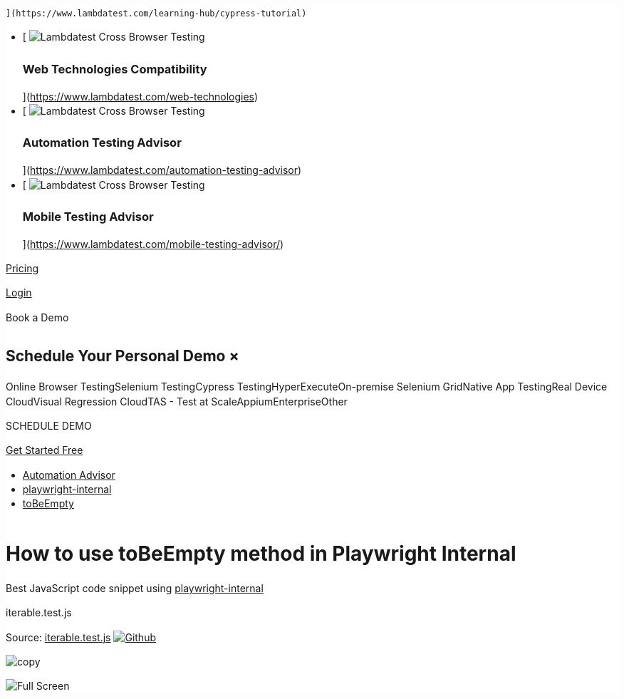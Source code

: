     ](https://www.lambdatest.com/learning-hub/cypress-tutorial)
-   [
    ![Lambdatest Cross Browser Testing](https://www.lambdatest.com/automation-testing-advisor/resources/images/header/browsers.svg)
    ### Web Technologies Compatibility
    ](https://www.lambdatest.com/web-technologies)
-   [
    ![Lambdatest Cross Browser Testing](https://www.lambdatest.com/automation-testing-advisor/resources/images/header/automation-advisor.svg)
    ### Automation Testing Advisor
    ](https://www.lambdatest.com/automation-testing-advisor)
-   [
    ![Lambdatest Cross Browser Testing](https://www.lambdatest.com/automation-testing-advisor/resources/images/header/Mobile-advisor.svg)
    ### Mobile Testing Advisor
    ](https://www.lambdatest.com/mobile-testing-advisor/)

[Pricing](https://www.lambdatest.com/pricing)

[Login](https://accounts.lambdatest.com/login)

Book a Demo

## Schedule Your Personal Demo ×

Online Browser TestingSelenium TestingCypress TestingHyperExecuteOn-premise Selenium GridNative App TestingReal Device CloudVisual Regression CloudTAS - Test at ScaleAppiumEnterpriseOther

SCHEDULE DEMO

[Get Started Free](https://accounts.lambdatest.com/register)

-   [Automation Advisor](https://www.lambdatest.com/automation-testing-advisor)
-   [playwright-internal](https://www.lambdatest.com/automation-testing-advisor/javascript/playwright-internal)
-   [toBeEmpty](https://www.lambdatest.com/automation-testing-advisor/javascript/playwright-internal-toBeEmpty)

# How to use toBeEmpty method in Playwright Internal

Best JavaScript code snippet using [playwright-internal](https://www.lambdatest.com/automation-testing-advisor/javascript/playwright-internal)

iterable.test.js

Source: [iterable.test.js](https://github.com/brcrista/JavaScript-Helpers/blob/13d3de942a10cd64875afdad2066ec5b954aa98c/test/iterable.test.js) [![Github](https://www.lambdatest.com/automation-testing-advisor/resources/images/testing/github.svg)](https://github.com/brcrista/JavaScript-Helpers/blob/13d3de942a10cd64875afdad2066ec5b954aa98c/test/iterable.test.js)

![copy](https://www.lambdatest.com/automation-testing-advisor/resources/images/testing/copy.svg)

![Full Screen](https://www.lambdatest.com/automation-testing-advisor/resources/images/top_arrow.svg)
